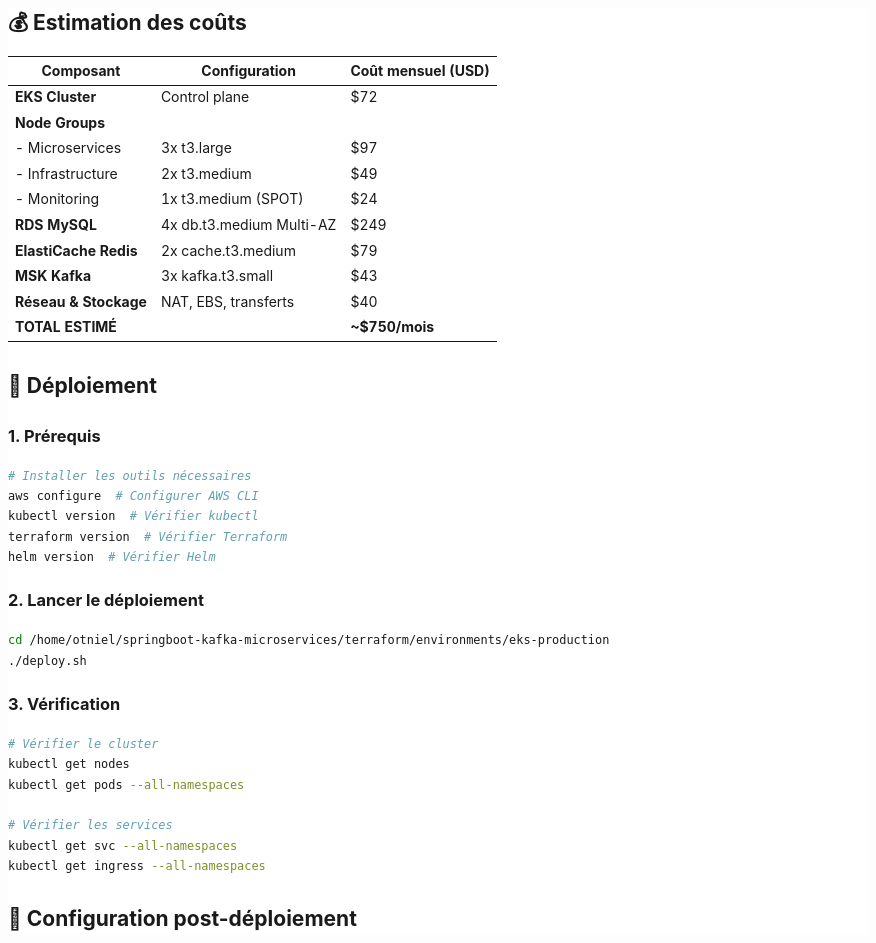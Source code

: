 ## 💰 **Estimation des coûts**

| Composant | Configuration | Coût mensuel (USD) |
|-----------|---------------|-------------------|
| **EKS Cluster** | Control plane | $72 |
| **Node Groups** | | |
| - Microservices | 3x t3.large | $97 |
| - Infrastructure | 2x t3.medium | $49 |
| - Monitoring | 1x t3.medium (SPOT) | $24 |
| **RDS MySQL** | 4x db.t3.medium Multi-AZ | $249 |
| **ElastiCache Redis** | 2x cache.t3.medium | $79 |
| **MSK Kafka** | 3x kafka.t3.small | $43 |
| **Réseau & Stockage** | NAT, EBS, transferts | $40 |
| **TOTAL ESTIMÉ** | | **~$750/mois** |

## 🚀 **Déploiement**

### 1. **Prérequis**
```bash
# Installer les outils nécessaires
aws configure  # Configurer AWS CLI
kubectl version  # Vérifier kubectl
terraform version  # Vérifier Terraform
helm version  # Vérifier Helm
```

### 2. **Lancer le déploiement**
```bash
cd /home/otniel/springboot-kafka-microservices/terraform/environments/eks-production
./deploy.sh
```

### 3. **Vérification**
```bash
# Vérifier le cluster
kubectl get nodes
kubectl get pods --all-namespaces

# Vérifier les services
kubectl get svc --all-namespaces
kubectl get ingress --all-namespaces
```

## 🔧 **Configuration post-déploiement**
